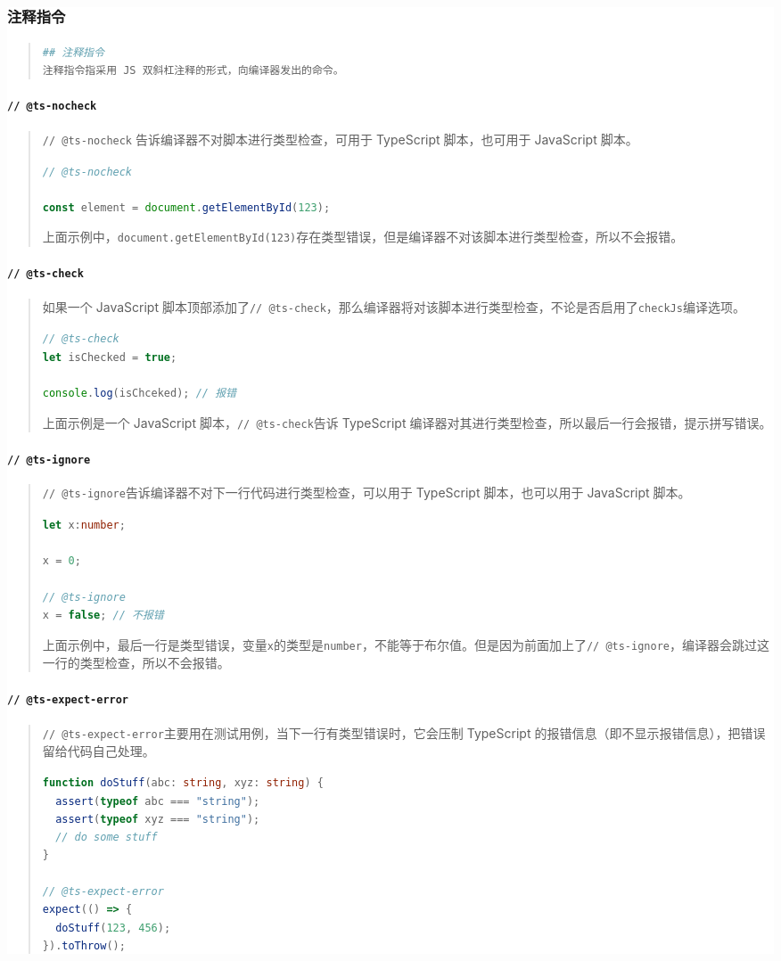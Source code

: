 ### 注释指令

> ```bash
> ## 注释指令
> 注释指令指采用 JS 双斜杠注释的形式，向编译器发出的命令。
> 
> 
> ```

#### `// @ts-nocheck`
> `// @ts-nocheck` 告诉编译器不对脚本进行类型检查，可用于 TypeScript 脚本，也可用于 JavaScript 脚本。
>
> ```ts
> // @ts-nocheck
> 
> const element = document.getElementById(123);
> ```
>
> 上面示例中，`document.getElementById(123)`存在类型错误，但是编译器不对该脚本进行类型检查，所以不会报错。

#### `// @ts-check`

> 如果一个 JavaScript 脚本顶部添加了`// @ts-check`，那么编译器将对该脚本进行类型检查，不论是否启用了`checkJs`编译选项。
>
> ```ts
> // @ts-check
> let isChecked = true;
> 
> console.log(isChceked); // 报错
> ```
>
> 上面示例是一个 JavaScript 脚本，`// @ts-check`告诉 TypeScript 编译器对其进行类型检查，所以最后一行会报错，提示拼写错误。

#### `// @ts-ignore`

> `// @ts-ignore`告诉编译器不对下一行代码进行类型检查，可以用于 TypeScript 脚本，也可以用于 JavaScript 脚本。
>
> ```ts
> let x:number;
> 
> x = 0;
> 
> // @ts-ignore
> x = false; // 不报错
> ```
>
> 上面示例中，最后一行是类型错误，变量`x`的类型是`number`，不能等于布尔值。但是因为前面加上了`// @ts-ignore`，编译器会跳过这一行的类型检查，所以不会报错。

#### `// @ts-expect-error`

> `// @ts-expect-error`主要用在测试用例，当下一行有类型错误时，它会压制 TypeScript 的报错信息（即不显示报错信息），把错误留给代码自己处理。
>
> ```ts
> function doStuff(abc: string, xyz: string) {
>   assert(typeof abc === "string");
>   assert(typeof xyz === "string");
>   // do some stuff
> }
> 
> // @ts-expect-error
> expect(() => {
>   doStuff(123, 456);
> }).toThrow();
> ```
>